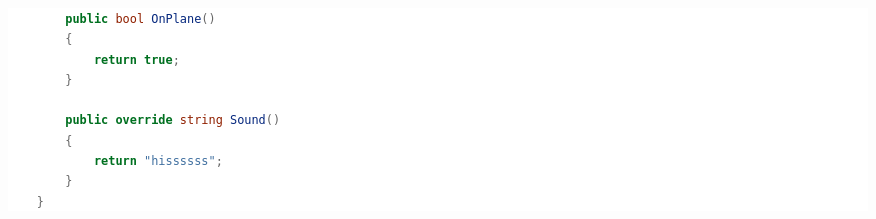 ```c#
        public bool OnPlane()
        {
            return true;
        }

        public override string Sound()
        {
            return "hissssss";
        }
    }
```
